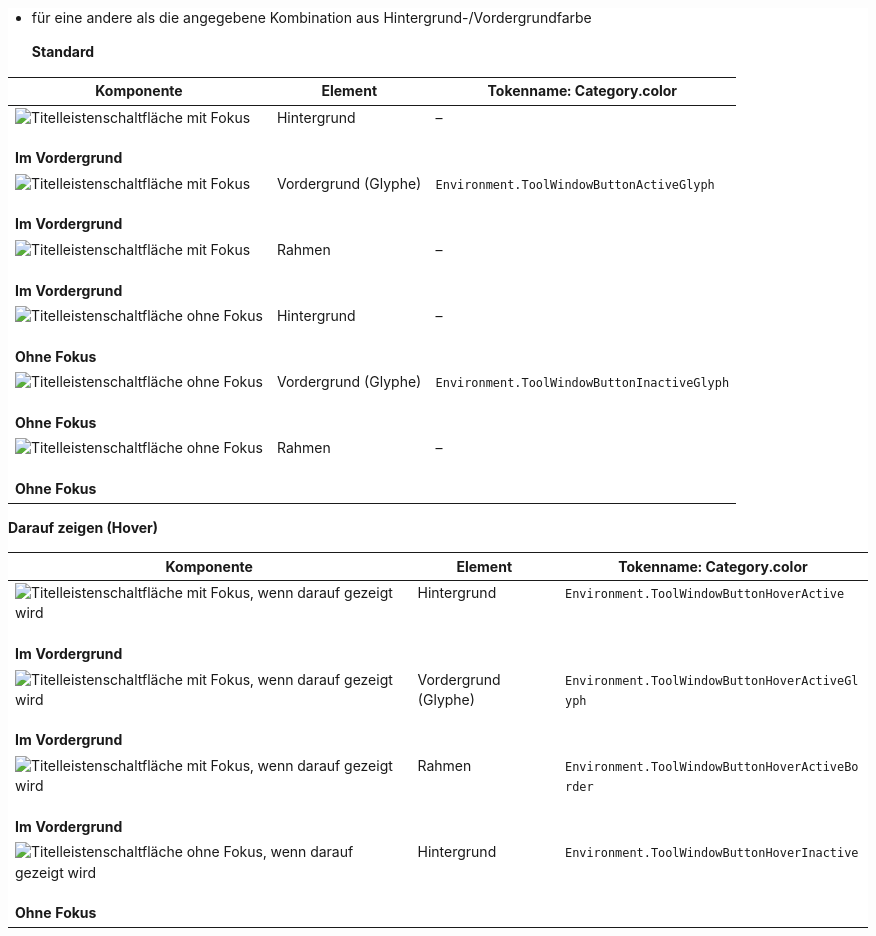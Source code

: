 - für eine andere als die angegebene Kombination aus Hintergrund-/Vordergrundfarbe  
  
  **Standard**  
  
|Komponente|Element|Tokenname: Category.color|  
|---------------|-------------|--------------------------------|  
|![Titelleistenschaltfläche mit Fokus](../extensibility/ux-guidelines/media/0303-096-titlebarbuttonfocused.png "0303-096_TitleBarButtonFocused")<br /><br /> **Im Vordergrund**|Hintergrund|–|  
|![Titelleistenschaltfläche mit Fokus](../extensibility/ux-guidelines/media/0303-096-titlebarbuttonfocused.png "0303-096_TitleBarButtonFocused")<br /><br /> **Im Vordergrund**|Vordergrund (Glyphe)|`Environment.ToolWindowButtonActiveGlyph`|  
|![Titelleistenschaltfläche mit Fokus](../extensibility/ux-guidelines/media/0303-096-titlebarbuttonfocused.png "0303-096_TitleBarButtonFocused")<br /><br /> **Im Vordergrund**|Rahmen|–|  
|![Titelleistenschaltfläche ohne Fokus](../extensibility/ux-guidelines/media/0303-097-titlebarbuttonunfocused.png "0303-097_TitleBarButtonUnfocused")<br /><br /> **Ohne Fokus**|Hintergrund|–|  
|![Titelleistenschaltfläche ohne Fokus](../extensibility/ux-guidelines/media/0303-097-titlebarbuttonunfocused.png "0303-097_TitleBarButtonUnfocused")<br /><br /> **Ohne Fokus**|Vordergrund (Glyphe)|`Environment.ToolWindowButtonInactiveGlyph`|  
|![Titelleistenschaltfläche ohne Fokus](../extensibility/ux-guidelines/media/0303-097-titlebarbuttonunfocused.png "0303-097_TitleBarButtonUnfocused")<br /><br /> **Ohne Fokus**|Rahmen|–|  
  
 **Darauf zeigen (Hover)**  
  
|Komponente|Element|Tokenname: Category.color|  
|---------------|-------------|--------------------------------|  
|![Titelleistenschaltfläche mit Fokus, wenn darauf gezeigt wird](../extensibility/ux-guidelines/media/0303-098-titlebarbuttonfocusedhover.png "0303-098_TitleBarButtonFocusedHover")<br /><br /> **Im Vordergrund**|Hintergrund|`Environment.ToolWindowButtonHoverActive`|  
|![Titelleistenschaltfläche mit Fokus, wenn darauf gezeigt wird](../extensibility/ux-guidelines/media/0303-098-titlebarbuttonfocusedhover.png "0303-098_TitleBarButtonFocusedHover")<br /><br /> **Im Vordergrund**|Vordergrund (Glyphe)|`Environment.ToolWindowButtonHoverActiveGlyph`|  
|![Titelleistenschaltfläche mit Fokus, wenn darauf gezeigt wird](../extensibility/ux-guidelines/media/0303-098-titlebarbuttonfocusedhover.png "0303-098_TitleBarButtonFocusedHover")<br /><br /> **Im Vordergrund**|Rahmen|`Environment.ToolWindowButtonHoverActiveBorder`|  
|![Titelleistenschaltfläche ohne Fokus, wenn darauf gezeigt wird](../extensibility/ux-guidelines/media/0303-099-titlebarbuttonunfocusedhover.png "0303-099_TitleBarButtonUnfocusedHover")<br /><br /> **Ohne Fokus**|Hintergrund|`Environment.ToolWindowButtonHoverInactive`|  
